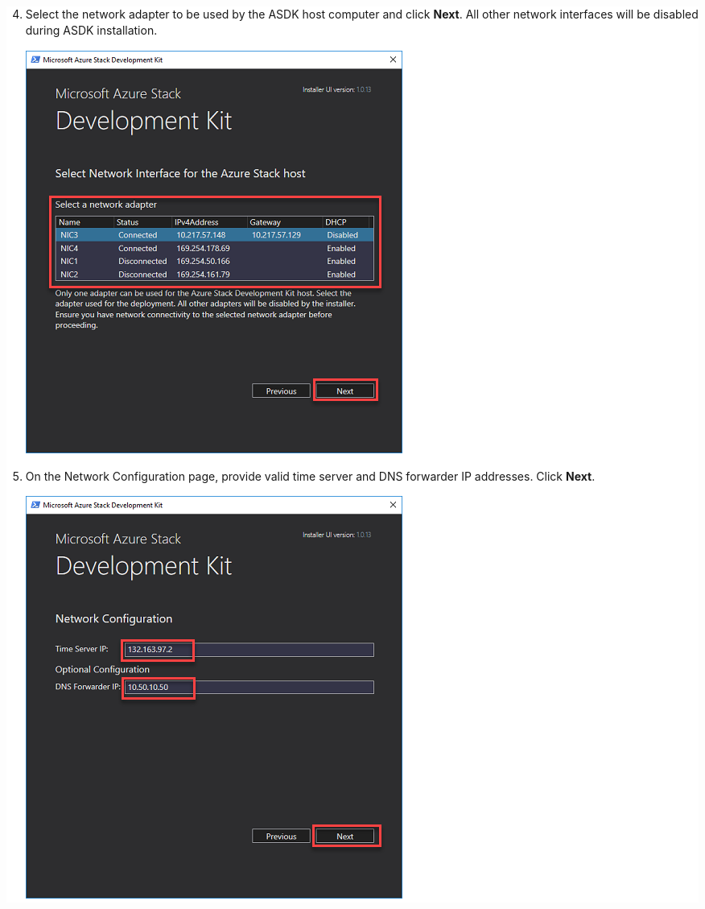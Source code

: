 4. Select the network adapter to be used by the ASDK host computer and click **Next**. All other network interfaces will be disabled during ASDK installation. 

    ![Network adapter interface](media/asdk-validate-backup/3.PNG) 

5. On the Network Configuration page, provide valid time server and DNS forwarder IP addresses. Click **Next**.

    ![Network configuration page](media/asdk-validate-backup/4.PNG) 
